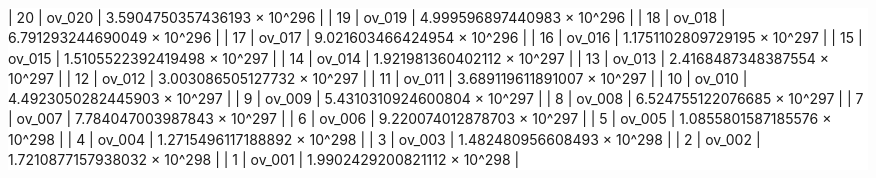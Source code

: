 | 20 | ov_020 | 3.5904750357436193 × 10^296 |
| 19 | ov_019 | 4.999596897440983 × 10^296 |
| 18 | ov_018 | 6.791293244690049 × 10^296 |
| 17 | ov_017 | 9.021603466424954 × 10^296 |
| 16 | ov_016 | 1.1751102809729195 × 10^297 |
| 15 | ov_015 | 1.5105522392419498 × 10^297 |
| 14 | ov_014 | 1.921981360402112 × 10^297 |
| 13 | ov_013 | 2.4168487348387554 × 10^297 |
| 12 | ov_012 | 3.003086505127732 × 10^297 |
| 11 | ov_011 | 3.689119611891007 × 10^297 |
| 10 | ov_010 | 4.4923050282445903 × 10^297 |
| 9 | ov_009 | 5.4310310924600804 × 10^297 |
| 8 | ov_008 | 6.524755122076685 × 10^297 |
| 7 | ov_007 | 7.784047003987843 × 10^297 |
| 6 | ov_006 | 9.220074012878703 × 10^297 |
| 5 | ov_005 | 1.0855801587185576 × 10^298 |
| 4 | ov_004 | 1.2715496117188892 × 10^298 |
| 3 | ov_003 | 1.482480956608493 × 10^298 |
| 2 | ov_002 | 1.7210877157938032 × 10^298 |
| 1 | ov_001 | 1.9902429200821112 × 10^298 |

